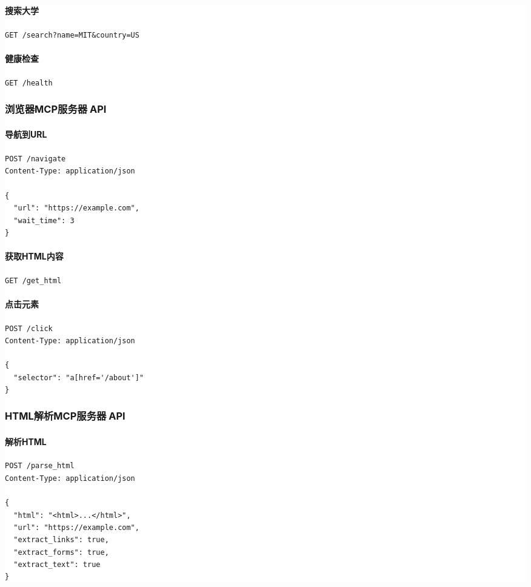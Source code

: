 #### 搜索大学
```http
GET /search?name=MIT&country=US
```

#### 健康检查
```http
GET /health
```

### 浏览器MCP服务器 API

#### 导航到URL
```http
POST /navigate
Content-Type: application/json

{
  "url": "https://example.com",
  "wait_time": 3
}
```

#### 获取HTML内容
```http
GET /get_html
```

#### 点击元素
```http
POST /click
Content-Type: application/json

{
  "selector": "a[href='/about']"
}
```

### HTML解析MCP服务器 API

#### 解析HTML
```http
POST /parse_html
Content-Type: application/json

{
  "html": "<html>...</html>",
  "url": "https://example.com",
  "extract_links": true,
  "extract_forms": true,
  "extract_text": true
}
```
